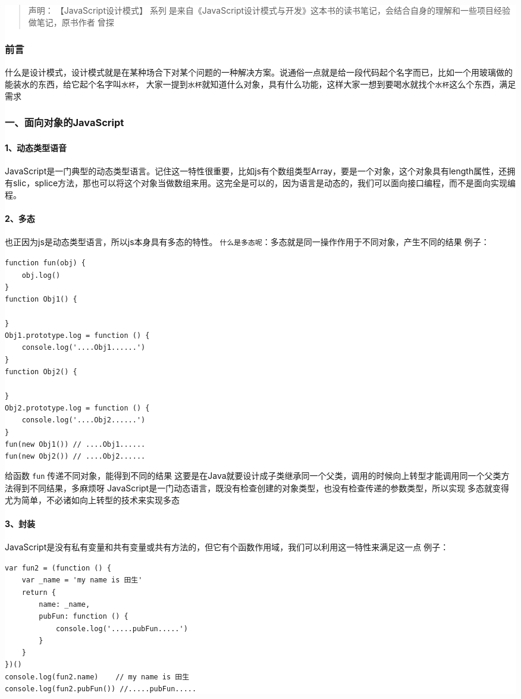 > 声明： 【JavaScript设计模式】 系列 是来自《JavaScript设计模式与开发》这本书的读书笔记，会结合自身的理解和一些项目经验做笔记，原书作者 曾探

### 前言
什么是设计模式，设计模式就是在某种场合下对某个问题的一种解决方案。说通俗一点就是给一段代码起个名字而已，比如一个用玻璃做的能装水的东西，给它起个名字叫`水杯`，
大家一提到`水杯`就知道什么对象，具有什么功能，这样大家一想到要喝水就找个`水杯`这么个东西，满足需求


### 一、面向对象的JavaScript

#### 1、动态类型语音
JavaScript是一门典型的动态类型语言。记住这一特性很重要，比如js有个数组类型Array，要是一个对象，这个对象具有length属性，还拥有slic，splice方法，那也可以将这个对象当做数组来用。这完全是可以的，因为语言是动态的，我们可以面向接口编程，而不是面向实现编程。

#### 2、多态
也正因为js是动态类型语言，所以js本身具有多态的特性。
`什么是多态呢`：多态就是同一操作作用于不同对象，产生不同的结果
例子：
```
function fun(obj) {
    obj.log()
}
function Obj1() {

}
Obj1.prototype.log = function () {
    console.log('....Obj1......')
}
function Obj2() {

}
Obj2.prototype.log = function () {
    console.log('....Obj2......')
}
fun(new Obj1()) // ....Obj1......
fun(new Obj2()) // ....Obj2......
```
给函数 `fun` 传递不同对象，能得到不同的结果
这要是在Java就要设计成子类继承同一个父类，调用的时候向上转型才能调用同一个父类方法得到不同结果，多麻烦呀
JavaScript是一门动态语言，既没有检查创建的对象类型，也没有检查传递的参数类型，所以实现
多态就变得尤为简单，不必诸如向上转型的技术来实现多态

#### 3、封装
JavaScript是没有私有变量和共有变量或共有方法的，但它有个函数作用域，我们可以利用这一特性来满足这一点
例子：
```
var fun2 = (function () {
    var _name = 'my name is 田生'
    return {
        name: _name,
        pubFun: function () {
            console.log('.....pubFun.....')
        }
    }
})()
console.log(fun2.name)    // my name is 田生
console.log(fun2.pubFun()) //.....pubFun.....
```
